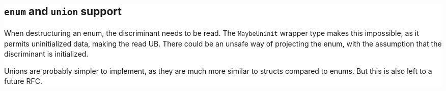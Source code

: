 ## `enum` and `union` support

When destructuring an enum, the discriminant needs to be read. The `MaybeUninit` wrapper type makes
this impossible, as it permits uninitialized data, making the read UB. There could be an unsafe way
of projecting the enum, with the assumption that the discriminant is initialized.

Unions are probably simpler to implement, as they are much more similar to structs compared to
enums. But this is also left to a future RFC.

[`Rc`]: https://doc.rust-lang.org/alloc/sync/struct.Rc.html
[`Arc`]: https://doc.rust-lang.org/alloc/sync/struct.Arc.html
[`PhantomData`]: https://doc.rust-lang.org/core/marker/struct.PhantomData.html
[faultlore]: https://faultlore.com/blah/fix-rust-pointers/


[summary]: #summary
[maybeuninit]: https://doc.rust-lang.org/core/mem/union.MaybeUninit.html
[cell]: https://doc.rust-lang.org/core/cell/struct.Cell.html
[unsafecell]: https://doc.rust-lang.org/core/cell/struct.UnsafeCell.html
[option]: https://doc.rust-lang.org/core/option/enum.Option.html
[pin]: https://doc.rust-lang.org/core/pin/struct.Pin.html
[ref]: https://doc.rust-lang.org/core/cell/struct.Ref.html
[refmut]: https://doc.rust-lang.org/core/cell/struct.RefMut.html
[motivation]: #motivation
[guide-level-explanation]: #guide-level-explanation
[reference-level-explanation]: #reference-level-explanation
[pin-projections-section]: #pin-projections
[drawbacks]: #drawbacks
[rationale-and-alternatives]: #rationale-and-alternatives
[prior-art]: #prior-art
[pin-project]: https://crates.io/crates/pin-project
[field-project]: https://crates.io/crates/field-project
[cell-project]: https://crates.io/crates/cell-project
[pin-projections]: https://crates.io/crates/pin-projections
[project-uninit]: https://crates.io/crates/project-uninit
[unresolved-questions]: #unresolved-questions
[future-possibilities]: #future-possibilities
[arc-projection]: #arc-projection